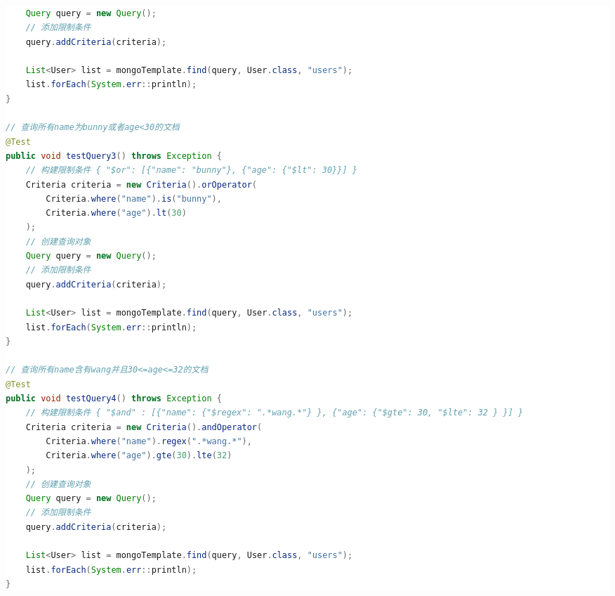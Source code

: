 ```java
    Query query = new Query();
    // 添加限制条件
    query.addCriteria(criteria);

    List<User> list = mongoTemplate.find(query, User.class, "users");
    list.forEach(System.err::println);
}

// 查询所有name为bunny或者age<30的文档
@Test
public void testQuery3() throws Exception {
    // 构建限制条件 { "$or": [{"name": "bunny"}, {"age": {"$lt": 30}}] }
    Criteria criteria = new Criteria().orOperator(
        Criteria.where("name").is("bunny"),
        Criteria.where("age").lt(30)
    );
    // 创建查询对象
    Query query = new Query();
    // 添加限制条件
    query.addCriteria(criteria);

    List<User> list = mongoTemplate.find(query, User.class, "users");
    list.forEach(System.err::println);
}

// 查询所有name含有wang并且30<=age<=32的文档
@Test
public void testQuery4() throws Exception {
    // 构建限制条件 { "$and" : [{"name": {"$regex": ".*wang.*"} }, {"age": {"$gte": 30, "$lte": 32 } }] }
    Criteria criteria = new Criteria().andOperator(
        Criteria.where("name").regex(".*wang.*"),
        Criteria.where("age").gte(30).lte(32)
    );
    // 创建查询对象
    Query query = new Query();
    // 添加限制条件
    query.addCriteria(criteria);

    List<User> list = mongoTemplate.find(query, User.class, "users");
    list.forEach(System.err::println);
}
```
